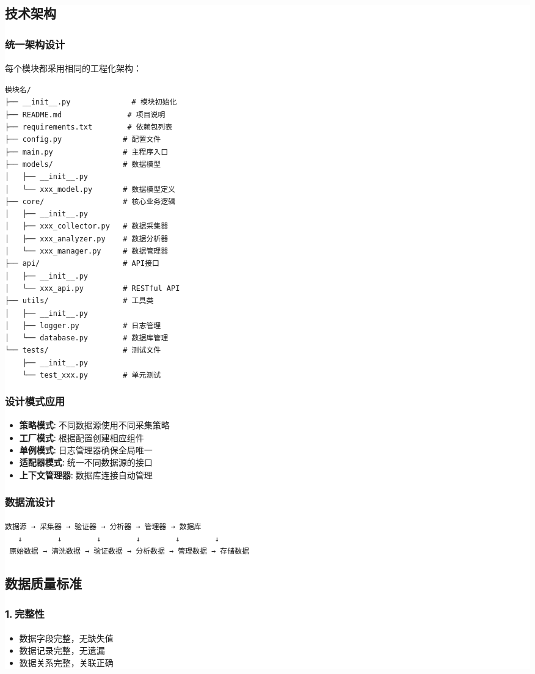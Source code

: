 ## 技术架构

### 统一架构设计

每个模块都采用相同的工程化架构：

```
模块名/
├── __init__.py              # 模块初始化
├── README.md               # 项目说明
├── requirements.txt        # 依赖包列表
├── config.py              # 配置文件
├── main.py                # 主程序入口
├── models/                # 数据模型
│   ├── __init__.py
│   └── xxx_model.py       # 数据模型定义
├── core/                  # 核心业务逻辑
│   ├── __init__.py
│   ├── xxx_collector.py   # 数据采集器
│   ├── xxx_analyzer.py    # 数据分析器
│   └── xxx_manager.py     # 数据管理器
├── api/                   # API接口
│   ├── __init__.py
│   └── xxx_api.py         # RESTful API
├── utils/                 # 工具类
│   ├── __init__.py
│   ├── logger.py          # 日志管理
│   └── database.py        # 数据库管理
└── tests/                 # 测试文件
    ├── __init__.py
    └── test_xxx.py        # 单元测试
```

### 设计模式应用

- **策略模式**: 不同数据源使用不同采集策略
- **工厂模式**: 根据配置创建相应组件
- **单例模式**: 日志管理器确保全局唯一
- **适配器模式**: 统一不同数据源的接口
- **上下文管理器**: 数据库连接自动管理

### 数据流设计

```
数据源 → 采集器 → 验证器 → 分析器 → 管理器 → 数据库
   ↓        ↓        ↓        ↓        ↓        ↓
 原始数据 → 清洗数据 → 验证数据 → 分析数据 → 管理数据 → 存储数据
```

## 数据质量标准

### 1. 完整性
- 数据字段完整，无缺失值
- 数据记录完整，无遗漏
- 数据关系完整，关联正确
